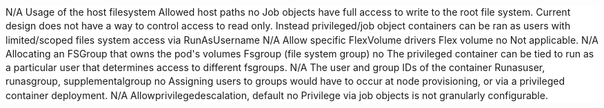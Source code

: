    </td>
   <td>N/A
   </td>
  </tr>
  <tr>
   <td>Usage of the host filesystem
   </td>
   <td>Allowed host paths
   </td>
   <td>no
   </td>
   <td>Job objects have full access to write to the root file system. Current design does not have a way to control access to read only. Instead privileged/job object containers can be ran as users with limited/scoped files system access via RunAsUsername
   </td>
   <td>N/A
   </td>
  </tr>
  <tr>
   <td>Allow specific FlexVolume drivers
   </td>
   <td>Flex volume
   </td>
   <td>no
   </td>
   <td>Not applicable.
   </td>
   <td>N/A
   </td>
  </tr>
  <tr>
   <td>Allocating an FSGroup that owns the pod's volumes
   </td>
   <td>Fsgroup (file system group)
   </td>
   <td>no
   </td>
   <td>The privileged container can be tied to run as a particular user that determines access to different fsgroups.
   </td>
   <td>N/A 
   </td>
  </tr>
  <tr>
   <td>The user and group IDs of the container
   </td>
   <td>Runasuser, runasgroup, supplementalgroup
   </td>
   <td>no
   </td>
   <td>Assigning users to groups would have to occur at node provisioning, or via a privileged container deployment.
   </td>
   <td>N/A
   </td>
  </tr>
  <tr>
   <td>
   </td>
   <td>Allowprivilegedescalation, default
   </td>
   <td>no
   </td>
   <td>Privilege via job objects is not granularly configurable.